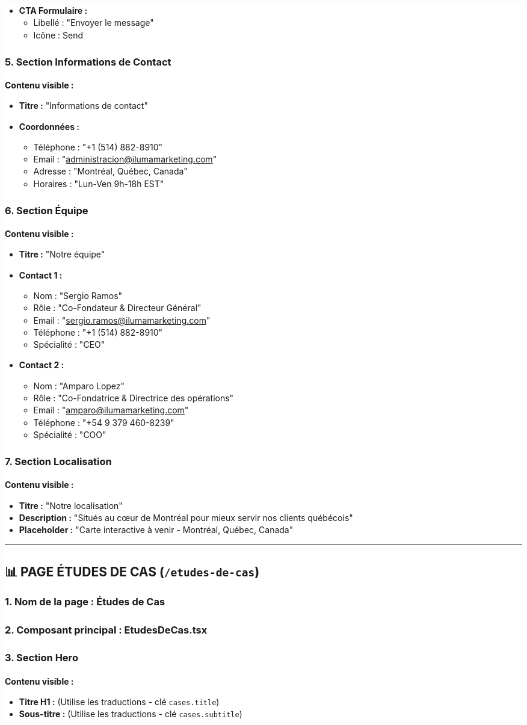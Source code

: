 - **CTA Formulaire :**
  - Libellé : "Envoyer le message"
  - Icône : Send

### 5. Section Informations de Contact
**Contenu visible :**
- **Titre :** "Informations de contact"

- **Coordonnées :**
  - Téléphone : "+1 (514) 882-8910"
  - Email : "administracion@ilumamarketing.com"
  - Adresse : "Montréal, Québec, Canada"
  - Horaires : "Lun-Ven 9h-18h EST"

### 6. Section Équipe
**Contenu visible :**
- **Titre :** "Notre équipe"

- **Contact 1 :**
  - Nom : "Sergio Ramos"
  - Rôle : "Co-Fondateur & Directeur Général"
  - Email : "sergio.ramos@ilumamarketing.com"
  - Téléphone : "+1 (514) 882-8910"
  - Spécialité : "CEO"

- **Contact 2 :**
  - Nom : "Amparo Lopez"
  - Rôle : "Co-Fondatrice & Directrice des opérations"
  - Email : "amparo@ilumamarketing.com"
  - Téléphone : "+54 9 379 460-8239"
  - Spécialité : "COO"

### 7. Section Localisation
**Contenu visible :**
- **Titre :** "Notre localisation"
- **Description :** "Situés au cœur de Montréal pour mieux servir nos clients québécois"
- **Placeholder :** "Carte interactive à venir - Montréal, Québec, Canada"

---

## 📊 PAGE ÉTUDES DE CAS (`/etudes-de-cas`)

### 1. Nom de la page : **Études de Cas**
### 2. Composant principal : **EtudesDeCas.tsx**

### 3. Section Hero
**Contenu visible :**
- **Titre H1 :** (Utilise les traductions - clé `cases.title`)
- **Sous-titre :** (Utilise les traductions - clé `cases.subtitle`)
